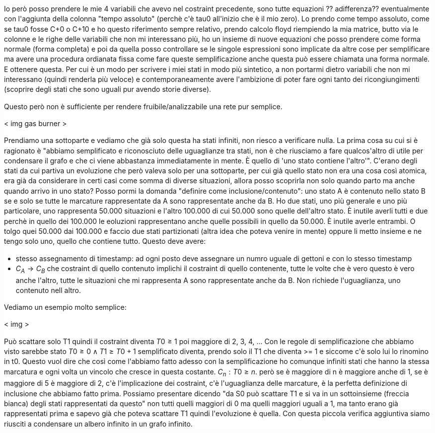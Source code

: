 Io però posso prendere le mie 4 variabili che avevo nel costraint precedente, sono tutte equazioni ?? adifferenza?? eventualmente con l'aggiunta della colonna "tempo assoluto" (perchè c'è tau0 all'inizio che è il mio zero). Lo prendo come tempo assoluto, come se tau0 fosse C+0 o C+10 e ho questo riferimento sempre relativo, prendo calcolo floyd riempiendo la mia matrice, butto via le colonne e le righe delle variabili che non mi interessano più, ho un insieme di nuove equazioni che posso prendere come forma normale (forma completa) e poi da quella posso controllare se le singole espressioni sono implicate da altre cose per semplificare ma avere una procedura ordianata fissa come fare queste semplificazione anche questa può essere chiamata una forma normale. E ottenere questa. Per cui è un modo per scrivere i miei stati in modo più sintetico, a non portarmi dietro variabili che non mi interessano (quindi renderla più veloce) e contemporaneamente avere l'ambizione di poter fare ogni tanto dei ricongiungimenti (scoprire degli stati che sono uguali pur avendo storie diverse).

Questo però non è sufficiente per rendere fruibile/analizzabile una rete pur semplice.

< img gas burner >

Prendiamo una sottoparte e vediamo che già solo questa ha stati infiniti, non riesco a verificare nulla. La prima cosa su cui si è ragionato è "abbiamo semplificato e riconosciuto delle uguaglianze tra stati, non è che riusciamo a fare qualcos'altro di utile per condensare il grafo e che ci viene abbastanza immediatamente in mente. È quello di 'uno stato contiene l'altro'". C'erano degli stati da cui partiva un evoluzione che però valeva solo per una sottoparte, per cui già quello stato non era una cosa così atomica, era già da considerare in certi casi come somma di diverse situazioni, allora posso scoprirla non solo quando parto ma anche quando arrivo in uno stato? Posso pormi la domanda "definire come inclusione/contenuto": uno stato A è contenuto nello stato B se e solo se tutte le marcature rappresentate da A sono rappresentate anche da B. Ho due stati, uno più generale e uno più particolare, uno rappresenta 50.000 situazioni e l'altro 100.000 di cui 50.000 sono quelle dell'altro stato. È inutile averli tutti e due perchè in quello dei 100.000 le eoluzioni rappresentano anche quelle possibili in quello da 50.000. È inutile averle entrambi. O tolgo quei 50.000 dai 100.000 e faccio due stati partizionati (altra idea che poteva venire in mente) oppure li metto insieme e ne tengo solo uno, quello che contiene tutto.
Questo deve avere:
- stesso assegnamento di timestamp: ad ogni posto deve assegnare un numro uguale di gettoni e con lo stesso timestamp
- $C_A \rightarrow C_B$ che costraint di quello contenuto implichi il costraint di quello contenente, tutte le volte che è vero questo è vero anche l'altro, tutte le situazioni che mi rappresenta A sono rappresentate anche da B. Non richiede l'uguaglianza, uno contenuto nell altro.

Vediamo un esempio molto semplice:

< img >

Può scattare solo T1 quindi il costraint diventa $T0 \geq 1$ poi maggiore di 2, 3, 4, ...
Con le regole di semplificazione che abbiamo visto sarebbe stato $T0 \geq 0 \land T1 \geq T0 + 1$ semplificato diventa, prendo solo il T1 che diventa >= 1 e siccome c'è solo lui lo rinomino in t0.
Questo vuol dire che così come l'abbiamo fatto adesso con la semplificazione ho comunque infiniti stati che hanno la stessa marcatura e ogni volta un vincolo che cresce in questa costante. $C_n: T0 \geq n$. però se è maggiore di n è maggiore anche di 1, se è maggiore di 5 è maggiore di 2, c'è l'implicazione dei costraint, c'è l'uguaglianza delle marcature, è la perfetta definizione di inclusione che abbiamo fatto prima.
Possiamo presentare dicendo "da S0 può scattare T1 e si va in un sottoinsieme (freccia bianca) degli stati rappresentati da questo" non tutti quelli maggiori di 0 ma quelli maggiori uguali a 1, ma tanto erano già rappresentati prima e sapevo già che poteva scattare T1 quindi l'evoluzione è quella.
Con questa piccola verifica aggiuntiva siamo riusciti a condensare un albero infinito in un grafo infinito.
